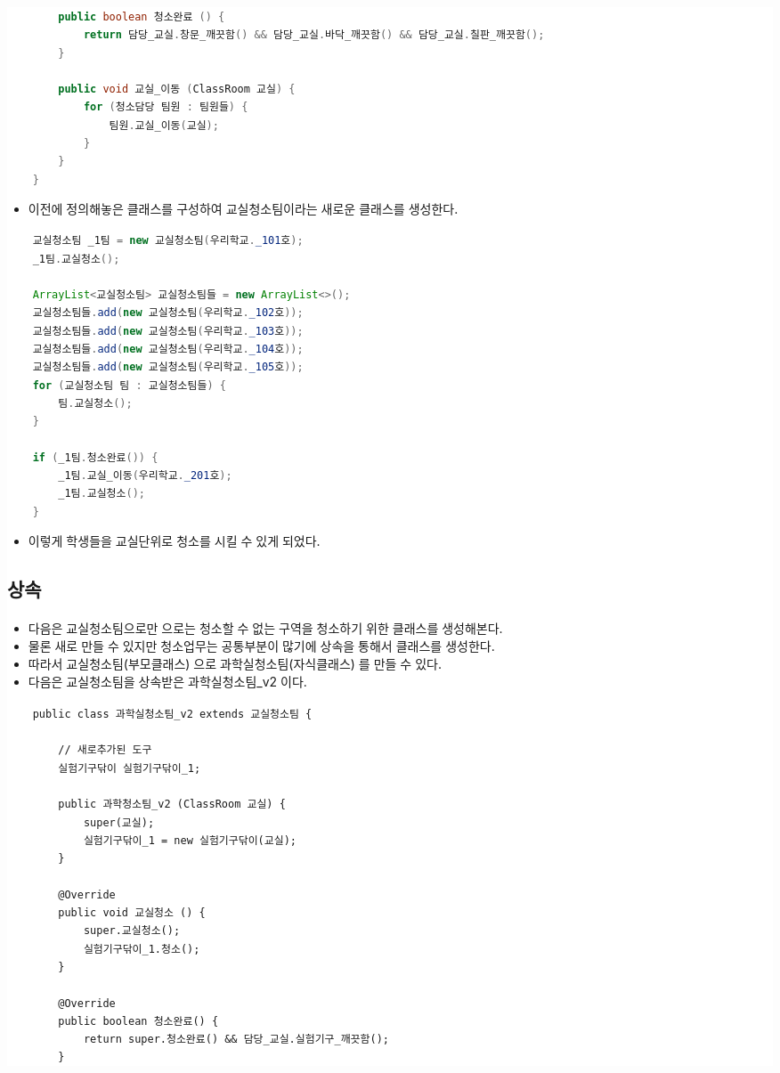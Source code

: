 ```java
        public boolean 청소완료 () {
            return 담당_교실.창문_깨끗함() && 담당_교실.바닥_깨끗함() && 담당_교실.칠판_깨끗함();
        }
        
        public void 교실_이동 (ClassRoom 교실) {
            for (청소담당 팀원 : 팀원들) {
                팀원.교실_이동(교실);
            }
        }
    }
```

- 이전에 정의해놓은 클래스를 구성하여 교실청소팀이라는 새로운 클래스를 생성한다.

```java
	교실청소팀 _1팀 = new 교실청소팀(우리학교._101호);
    _1팀.교실청소();
    
    ArrayList<교실청소팀> 교실청소팀들 = new ArrayList<>();
    교실청소팀들.add(new 교실청소팀(우리학교._102호));
    교실청소팀들.add(new 교실청소팀(우리학교._103호));
    교실청소팀들.add(new 교실청소팀(우리학교._104호));
    교실청소팀들.add(new 교실청소팀(우리학교._105호));
    for (교실청소팀 팀 : 교실청소팀들) {
        팀.교실청소();
    }
    
    if (_1팀.청소완료()) {
        _1팀.교실_이동(우리학교._201호);
        _1팀.교실청소();
    }
```

- 이렇게 학생들을 교실단위로 청소를 시킬 수 있게 되었다.





## 상속

- 다음은 교실청소팀으로만 으로는 청소할 수 없는 구역을 청소하기 위한 클래스를 생성해본다.
- 물론 새로 만들 수 있지만 청소업무는 공통부분이 많기에 상속을 통해서 클래스를 생성한다. 
- 따라서 교실청소팀(부모클래스) 으로 과학실청소팀(자식클래스) 를 만들 수 있다. 
- 다음은 교실청소팀을 상속받은 과학실청소팀_v2 이다. 

```
	public class 과학실청소팀_v2 extends 교실청소팀 {

        // 새로추가된 도구
        실험기구닦이 실험기구닦이_1;

        public 과학청소팀_v2 (ClassRoom 교실) {
            super(교실);
            실험기구닦이_1 = new 실험기구닦이(교실);
        }

        @Override
        public void 교실청소 () {
            super.교실청소();
            실험기구닦이_1.청소();
        }

        @Override
        public boolean 청소완료() {
            return super.청소완료() && 담당_교실.실험기구_깨끗함();
        }
```